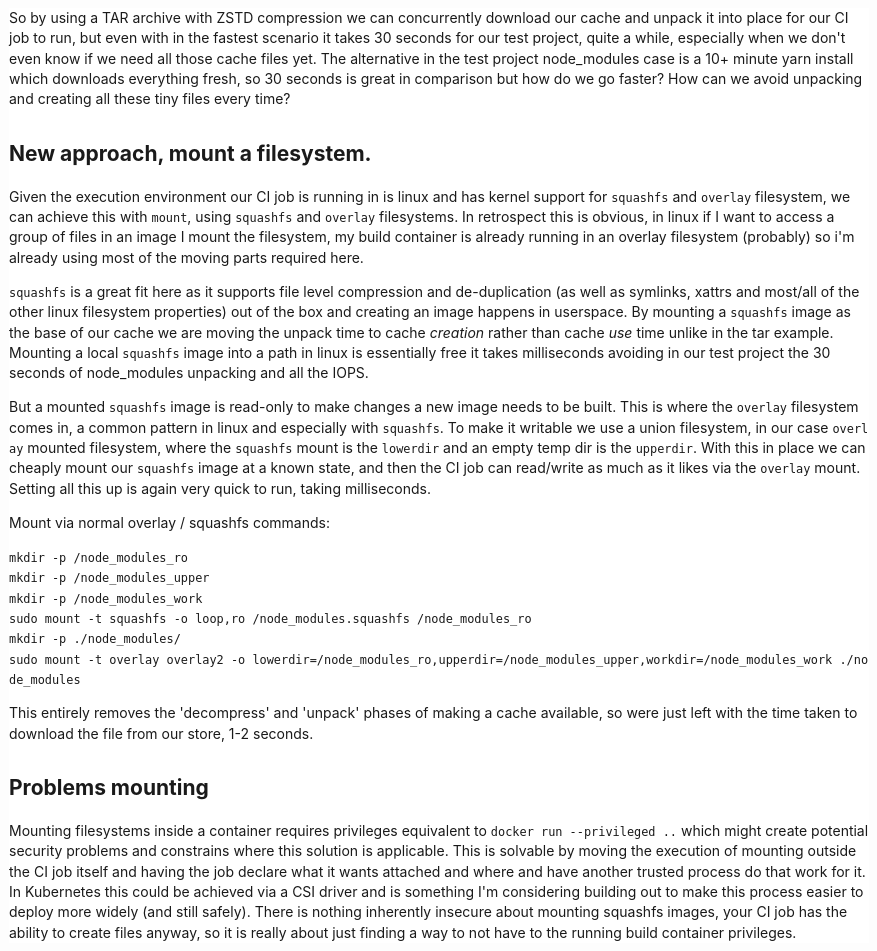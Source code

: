 So by using a TAR archive with ZSTD compression we can concurrently download our cache and unpack it into place for our CI job to run, but even with in the fastest scenario it takes 30 seconds for our test project, quite a while, especially when we don't even know if we need all those cache files yet. The alternative in the test project node_modules   case is a 10+ minute yarn install which downloads everything fresh, so 30 seconds is great in comparison but how do we go faster? How can we avoid unpacking and creating all these tiny files every time?

## New approach, mount a filesystem.

Given the execution environment our CI job is running in is linux and has kernel support for `squashfs` and `overlay` filesystem, we can achieve this with `mount`, using `squashfs` and `overlay` filesystems. In retrospect this is obvious, in linux if I want to access a group of files in an image I mount the filesystem, my build container is already running in an overlay filesystem (probably) so i'm already using most of the moving parts required here.

`squashfs` is a great fit here as it supports file level compression and de-duplication (as well as symlinks, xattrs and most/all of the other linux filesystem properties) out of the box and creating an image happens in userspace. By mounting a `squashfs` image as the base of our cache we are moving the unpack time to cache _creation_ rather than cache _use_ time unlike in the tar example. Mounting a local `squashfs` image into a path in linux is essentially free it takes milliseconds avoiding in our test project the 30 seconds of node_modules unpacking and all the IOPS.

But a mounted `squashfs` image is read-only to make changes a new image needs to be built. This is where the `overlay` filesystem comes in, a common pattern in linux and especially with `squashfs`. To make it writable we use a union filesystem, in our case `overlay` mounted filesystem, where the `squashfs` mount is the `lowerdir` and an empty temp dir is the `upperdir`. With this in place we can cheaply mount our `squashfs` image at a known state, and then the CI job can read/write as much as it likes via the `overlay` mount. Setting all this up is again very quick to run, taking milliseconds.

Mount via normal overlay / squashfs commands:
```
mkdir -p /node_modules_ro
mkdir -p /node_modules_upper
mkdir -p /node_modules_work
sudo mount -t squashfs -o loop,ro /node_modules.squashfs /node_modules_ro
mkdir -p ./node_modules/
sudo mount -t overlay overlay2 -o lowerdir=/node_modules_ro,upperdir=/node_modules_upper,workdir=/node_modules_work ./node_modules
```

This entirely removes the 'decompress' and 'unpack' phases of making a cache available, so were just left with the time taken to download the file from our store, 1-2 seconds.

## Problems mounting

Mounting filesystems inside a container requires privileges equivalent to `docker run --privileged ..` which might create potential security problems and constrains where this solution is applicable. This is solvable by moving the execution of mounting outside the CI job itself and having the job declare what it wants attached and where and have another trusted process do that work for it. In Kubernetes this could be achieved via a CSI driver and is something I'm considering building out to make this process easier to deploy more widely (and still safely). There is nothing inherently insecure about mounting squashfs images, your CI job has the ability to create files anyway, so it is really about just finding a way to not have to the running build container privileges.
